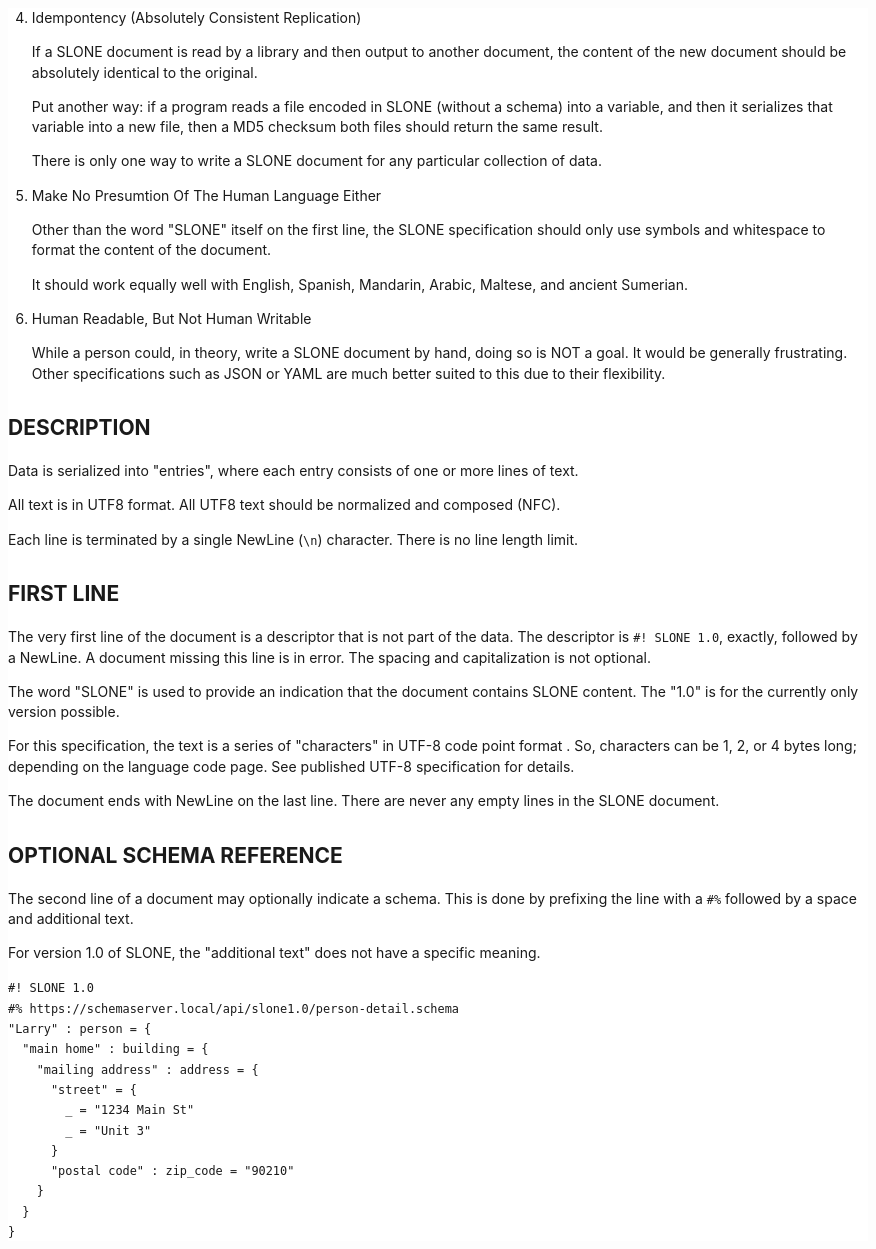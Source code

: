 4. Idempontency (Absolutely Consistent Replication)

   If a SLONE document is read by a library and then output to another document, the content of the new document should be absolutely identical to the original.

   Put another way: if a program reads a file encoded in SLONE (without a schema) into a variable, and then it serializes that variable into a new file, then a MD5 checksum both files should return the same result.

   There is only one way to write a SLONE document for any particular collection of data.

5. Make No Presumtion Of The Human Language Either

   Other than the word "SLONE" itself on the first line, the SLONE specification should only use symbols and whitespace to format the
   content of the document.

   It should work equally well with English, Spanish, Mandarin, Arabic, Maltese, and ancient Sumerian.

6. Human Readable, But Not Human Writable

   While a person could, in theory, write a SLONE document by hand, doing so is NOT a goal. It would be generally frustrating. Other specifications such as JSON or YAML are much better suited to this due to their flexibility.

## DESCRIPTION

Data is serialized into "entries", where each entry consists of one or more lines of text.

All text is in UTF8 format. All UTF8 text should be normalized and composed (NFC).

Each line is terminated by a single NewLine (`\n`) character. There is no line length limit.

## FIRST LINE

The very first line of the document is a descriptor that is not part of the data. The descriptor is `#! SLONE 1.0`, exactly, followed by a NewLine. A document missing this line is in error. The spacing and capitalization is not optional.

The word "SLONE" is used to provide an indication that the document contains SLONE content. The "1.0" is for the currently only version possible.

For this specification, the text is a series of "characters" in UTF-8 code point format . So, characters can be 1, 2, or 4 bytes long; depending on the language code page. See published UTF-8 specification for details.

The document ends with NewLine on the last line. There are never any empty lines in the SLONE document.

## OPTIONAL SCHEMA REFERENCE

The second line of a document may optionally indicate a schema. This is done by prefixing the line with a `#%` followed by a space and additional text.

For version 1.0 of SLONE, the "additional text" does not have a specific meaning.

```slone1.0
#! SLONE 1.0
#% https://schemaserver.local/api/slone1.0/person-detail.schema
"Larry" : person = {
  "main home" : building = {
    "mailing address" : address = {
      "street" = {
        _ = "1234 Main St"
        _ = "Unit 3"
      }
      "postal code" : zip_code = "90210"
    }
  }
}
```